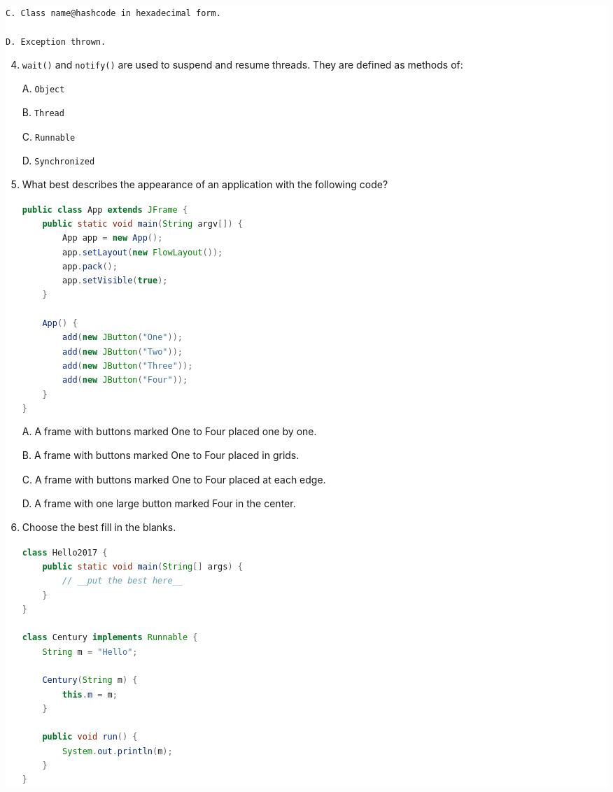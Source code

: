     C. Class name@hashcode in hexadecimal form.

    D. Exception thrown.

4. `wait()` and `notify()` are used to suspend and resume threads. They are defined as methods of:

    A. `Object`

    B. `Thread`

    C. `Runnable`

    D. `Synchronized`

5. What best describes the appearance of an application with the following code?
    ```java
    public class App extends JFrame {
        public static void main(String argv[]) {
            App app = new App();
            app.setLayout(new FlowLayout());
            app.pack();
            app.setVisible(true);
        }
    
        App() {
            add(new JButton("One"));
            add(new JButton("Two"));
            add(new JButton("Three"));
            add(new JButton("Four"));
        }
    }
    ```

    A. A frame with buttons marked One to Four placed one by one.

    B. A frame with buttons marked One to Four placed in grids.

    C. A frame with buttons marked One to Four placed at each edge.

    D. A frame with one large button marked Four in the center.

6. Choose the best fill in the blanks.
    ```java
    class Hello2017 {
        public static void main(String[] args) {
            // __put the best here__
        }
    }
    
    class Century implements Runnable {
        String m = "Hello";
    
        Century(String m) {
            this.m = m;
        }
    
        public void run() {
            System.out.println(m);
        }
    }
    ```
